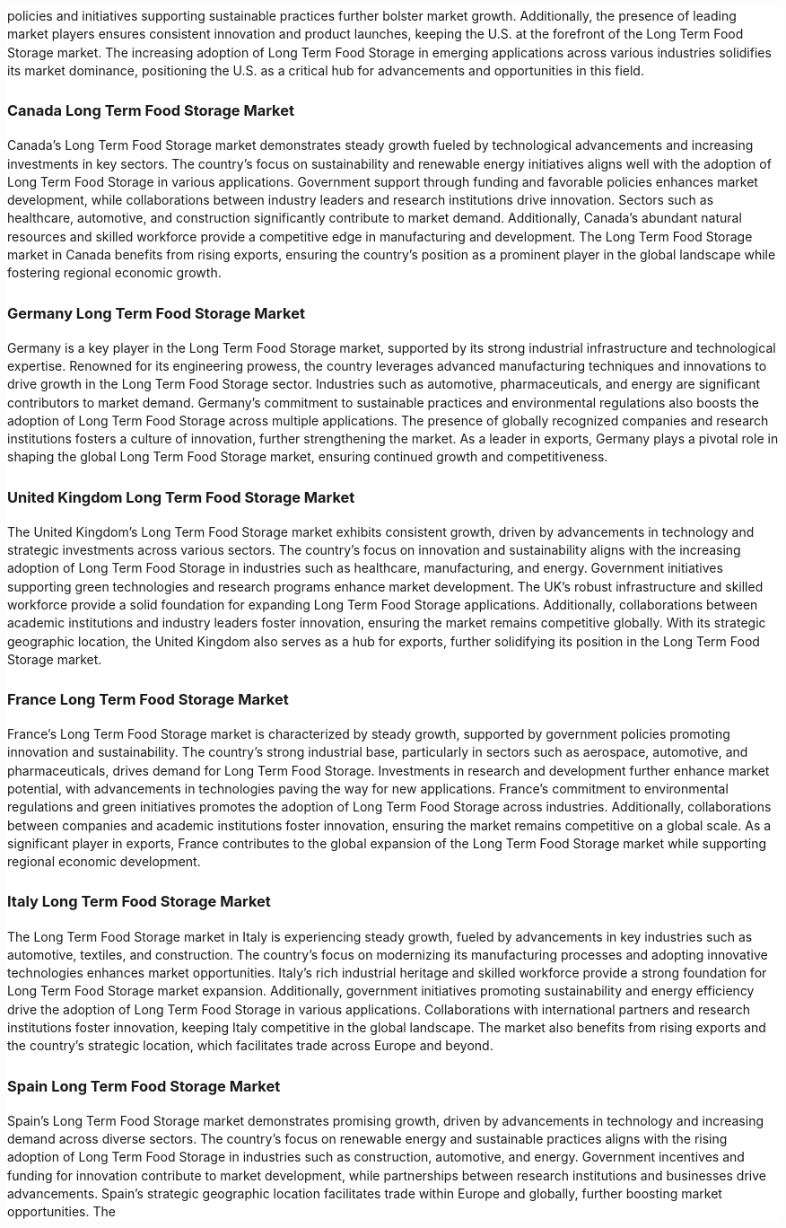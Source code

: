 policies and initiatives supporting sustainable practices further bolster market growth. Additionally, the presence of leading market players ensures consistent innovation and product launches, keeping the U.S. at the forefront of the Long Term Food Storage market. The increasing adoption of Long Term Food Storage in emerging applications across various industries solidifies its market dominance, positioning the U.S. as a critical hub for advancements and opportunities in this field.</p><h3>Canada Long Term Food Storage Market</h3><p>Canada&rsquo;s Long Term Food Storage market demonstrates steady growth fueled by technological advancements and increasing investments in key sectors. The country&rsquo;s focus on sustainability and renewable energy initiatives aligns well with the adoption of Long Term Food Storage in various applications. Government support through funding and favorable policies enhances market development, while collaborations between industry leaders and research institutions drive innovation. Sectors such as healthcare, automotive, and construction significantly contribute to market demand. Additionally, Canada&rsquo;s abundant natural resources and skilled workforce provide a competitive edge in manufacturing and development. The Long Term Food Storage market in Canada benefits from rising exports, ensuring the country&rsquo;s position as a prominent player in the global landscape while fostering regional economic growth.</p><h3>Germany Long Term Food Storage Market</h3><p>Germany is a key player in the Long Term Food Storage market, supported by its strong industrial infrastructure and technological expertise. Renowned for its engineering prowess, the country leverages advanced manufacturing techniques and innovations to drive growth in the Long Term Food Storage sector. Industries such as automotive, pharmaceuticals, and energy are significant contributors to market demand. Germany&rsquo;s commitment to sustainable practices and environmental regulations also boosts the adoption of Long Term Food Storage across multiple applications. The presence of globally recognized companies and research institutions fosters a culture of innovation, further strengthening the market. As a leader in exports, Germany plays a pivotal role in shaping the global Long Term Food Storage market, ensuring continued growth and competitiveness.</p><h3>United Kingdom Long Term Food Storage Market</h3><p>The United Kingdom&rsquo;s Long Term Food Storage market exhibits consistent growth, driven by advancements in technology and strategic investments across various sectors. The country&rsquo;s focus on innovation and sustainability aligns with the increasing adoption of Long Term Food Storage in industries such as healthcare, manufacturing, and energy. Government initiatives supporting green technologies and research programs enhance market development. The UK&rsquo;s robust infrastructure and skilled workforce provide a solid foundation for expanding Long Term Food Storage applications. Additionally, collaborations between academic institutions and industry leaders foster innovation, ensuring the market remains competitive globally. With its strategic geographic location, the United Kingdom also serves as a hub for exports, further solidifying its position in the Long Term Food Storage market.</p><h3>France Long Term Food Storage Market</h3><p>France&rsquo;s Long Term Food Storage market is characterized by steady growth, supported by government policies promoting innovation and sustainability. The country&rsquo;s strong industrial base, particularly in sectors such as aerospace, automotive, and pharmaceuticals, drives demand for Long Term Food Storage. Investments in research and development further enhance market potential, with advancements in technologies paving the way for new applications. France&rsquo;s commitment to environmental regulations and green initiatives promotes the adoption of Long Term Food Storage across industries. Additionally, collaborations between companies and academic institutions foster innovation, ensuring the market remains competitive on a global scale. As a significant player in exports, France contributes to the global expansion of the Long Term Food Storage market while supporting regional economic development.</p><h3>Italy Long Term Food Storage Market</h3><p>The Long Term Food Storage market in Italy is experiencing steady growth, fueled by advancements in key industries such as automotive, textiles, and construction. The country&rsquo;s focus on modernizing its manufacturing processes and adopting innovative technologies enhances market opportunities. Italy&rsquo;s rich industrial heritage and skilled workforce provide a strong foundation for Long Term Food Storage market expansion. Additionally, government initiatives promoting sustainability and energy efficiency drive the adoption of Long Term Food Storage in various applications. Collaborations with international partners and research institutions foster innovation, keeping Italy competitive in the global landscape. The market also benefits from rising exports and the country&rsquo;s strategic location, which facilitates trade across Europe and beyond.</p><h3>Spain Long Term Food Storage Market</h3><p>Spain&rsquo;s Long Term Food Storage market demonstrates promising growth, driven by advancements in technology and increasing demand across diverse sectors. The country&rsquo;s focus on renewable energy and sustainable practices aligns with the rising adoption of Long Term Food Storage in industries such as construction, automotive, and energy. Government incentives and funding for innovation contribute to market development, while partnerships between research institutions and businesses drive advancements. Spain&rsquo;s strategic geographic location facilitates trade within Europe and globally, further boosting market opportunities. The